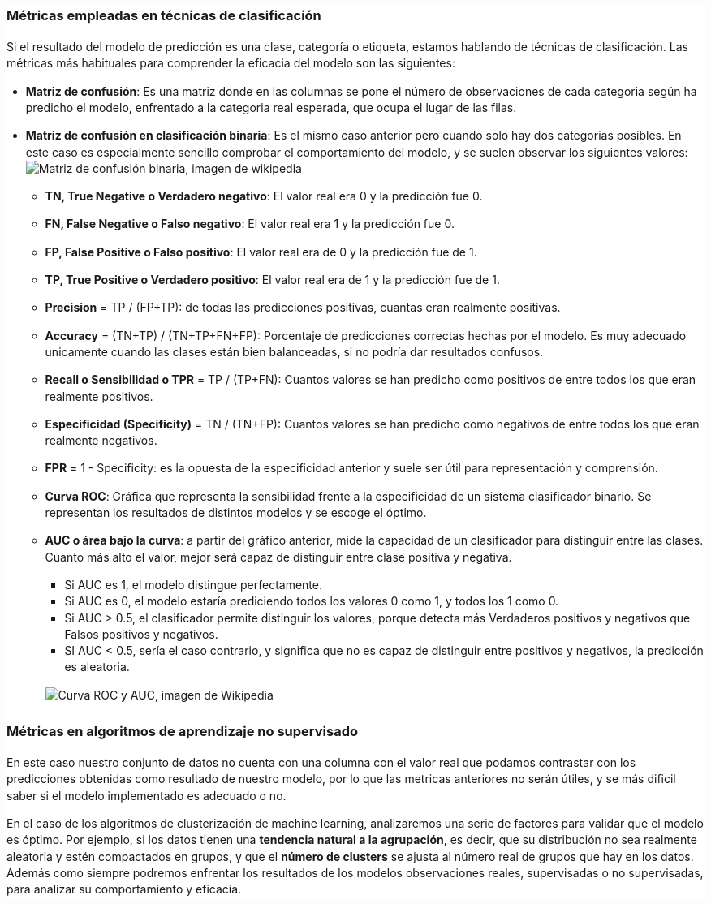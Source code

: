 ### Métricas empleadas en técnicas de clasificación

Si el resultado del modelo de predicción es una clase, categoría o etiqueta, estamos hablando de técnicas de clasificación. Las métricas más habituales para comprender la eficacia del modelo son las siguientes:

* __Matriz de confusión__: Es una matriz donde en las columnas se pone el número de observaciones de cada categoria según ha predicho el modelo, enfrentado a la categoria real esperada, que ocupa el lugar de las filas.
* __Matriz de confusión en clasificación binaria__: Es el mismo caso anterior pero cuando solo hay dos categorias posibles. En este caso es especialmente sencillo comprobar el comportamiento del modelo, y se suelen observar los siguientes valores:  
![Matriz de confusión binaria, imagen de wikipedia](https://upload.wikimedia.org/wikipedia/commons/b/b3/Matriz_confusion_binaria.jpg)

    * __TN, True Negative o Verdadero negativo__: El valor real era 0 y la predicción fue 0. 
    * __FN, False Negative o Falso negativo__: El valor real era 1 y la predicción fue 0.
    * __FP, False Positive o Falso positivo__: El valor real era de 0 y la predicción fue de 1.
    * __TP, True Positive o Verdadero positivo__: El valor real era de 1 y la predicción fue de 1.
    * __Precision__ = TP / (FP+TP): de todas las predicciones positivas, cuantas eran realmente positivas.
    * __Accuracy__ = (TN+TP) / (TN+TP+FN+FP): Porcentaje de predicciones correctas hechas por el modelo. Es muy adecuado unicamente cuando las clases están bien balanceadas, si no podría dar resultados confusos.
    * __Recall o Sensibilidad o TPR__ = TP / (TP+FN): Cuantos valores se han predicho como positivos de entre todos los que eran realmente positivos.
    * __Especificidad (Specificity)__ = TN / (TN+FP): Cuantos valores se han predicho como negativos de entre todos los que eran realmente negativos.
    * __FPR__ =  1 - Specificity: es la opuesta de la especificidad anterior y suele ser útil para representación y comprensión.
    * __Curva ROC__: Gráfica que representa la sensibilidad frente a la especificidad de un sistema clasificador binario. Se representan los resultados de distintos modelos y se escoge el óptimo.
    * __AUC o área bajo la curva__: a partir del gráfico anterior, mide la capacidad de un clasificador para distinguir entre las clases. Cuanto más alto el valor, mejor será capaz de distinguir entre clase positiva y negativa.
        * Si AUC es 1, el modelo distingue perfectamente.
        * Si AUC es 0, el modelo estaría prediciendo todos los valores 0 como 1, y todos los 1 como 0.
        * Si AUC > 0.5, el clasificador permite distinguir los valores, porque detecta más Verdaderos positivos y negativos que Falsos positivos y negativos.
        * SI AUC < 0.5, sería el caso contrario, y significa que no es capaz de distinguir entre positivos y negativos, la predicción es aleatoria.

        ![Curva ROC y AUC, imagen de Wikipedia](https://upload.wikimedia.org/wikipedia/commons/b/b9/Curvas.png)

### Métricas en algoritmos de aprendizaje no supervisado

En este caso nuestro conjunto de datos no cuenta con una columna con el valor real que podamos contrastar con los predicciones obtenidas como resultado de nuestro modelo, por lo que las metricas anteriores no serán útiles, y se más dificil saber si el modelo implementado es adecuado o no.

En el caso de los algoritmos de clusterización de machine learning, analizaremos una serie de factores para validar que el modelo es óptimo. Por ejemplo, si los datos tienen una __tendencia natural a la agrupación__, es decir, que su distribución no sea realmente aleatoria y estén compactados en grupos, y que el __número de clusters__ se ajusta al número real de grupos que hay en los datos. Además como siempre podremos enfrentar los resultados de los modelos observaciones reales, supervisadas o no supervisadas, para analizar su comportamiento y eficacia.
